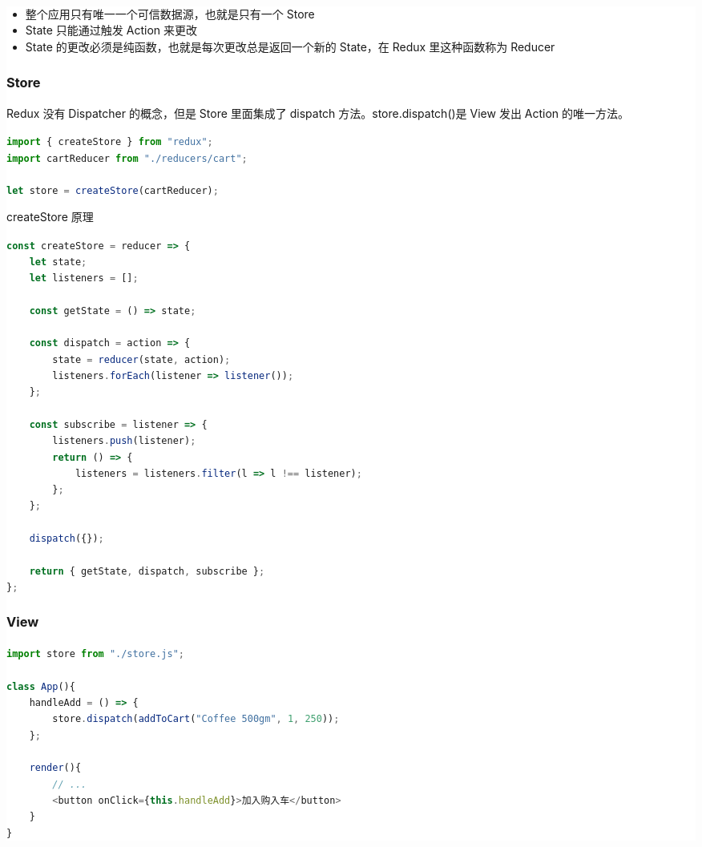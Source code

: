 -   整个应用只有唯一一个可信数据源，也就是只有一个 Store
-   State 只能通过触发 Action 来更改
-   State 的更改必须是纯函数，也就是每次更改总是返回一个新的 State，在 Redux 里这种函数称为 Reducer

### Store

Redux 没有 Dispatcher 的概念，但是 Store 里面集成了 dispatch 方法。store.dispatch()是 View 发出 Action 的唯一方法。

```js
import { createStore } from "redux";
import cartReducer from "./reducers/cart";

let store = createStore(cartReducer);
```

createStore 原理

```js
const createStore = reducer => {
    let state;
    let listeners = [];

    const getState = () => state;

    const dispatch = action => {
        state = reducer(state, action);
        listeners.forEach(listener => listener());
    };

    const subscribe = listener => {
        listeners.push(listener);
        return () => {
            listeners = listeners.filter(l => l !== listener);
        };
    };

    dispatch({});

    return { getState, dispatch, subscribe };
};
```

### View

```js
import store from "./store.js";

class App(){
    handleAdd = () => {
        store.dispatch(addToCart("Coffee 500gm", 1, 250));
    };

    render(){
        // ...
        <button onClick={this.handleAdd}>加入购入车</button>
    }
}
```

